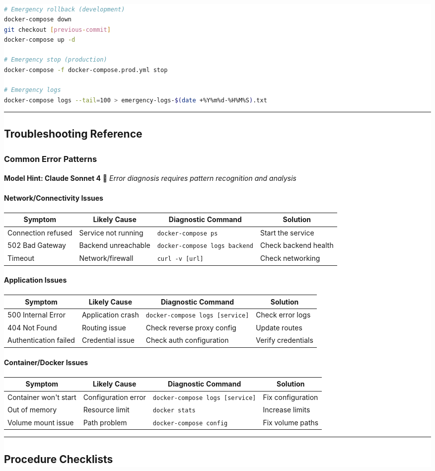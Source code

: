 ```bash
# Emergency rollback (development)
docker-compose down
git checkout [previous-commit]
docker-compose up -d

# Emergency stop (production)
docker-compose -f docker-compose.prod.yml stop

# Emergency logs
docker-compose logs --tail=100 > emergency-logs-$(date +%Y%m%d-%H%M%S).txt
```

---

## Troubleshooting Reference

### Common Error Patterns
**Model Hint: Claude Sonnet 4** 🧠 *Error diagnosis requires pattern recognition and analysis*

#### Network/Connectivity Issues
| Symptom | Likely Cause | Diagnostic Command | Solution |
|---------|--------------|-------------------|----------|
| Connection refused | Service not running | `docker-compose ps` | Start the service |
| 502 Bad Gateway | Backend unreachable | `docker-compose logs backend` | Check backend health |
| Timeout | Network/firewall | `curl -v [url]` | Check networking |

#### Application Issues
| Symptom | Likely Cause | Diagnostic Command | Solution |
|---------|--------------|-------------------|----------|
| 500 Internal Error | Application crash | `docker-compose logs [service]` | Check error logs |
| 404 Not Found | Routing issue | Check reverse proxy config | Update routes |
| Authentication failed | Credential issue | Check auth configuration | Verify credentials |

#### Container/Docker Issues
| Symptom | Likely Cause | Diagnostic Command | Solution |
|---------|--------------|-------------------|----------|
| Container won't start | Configuration error | `docker-compose logs [service]` | Fix configuration |
| Out of memory | Resource limit | `docker stats` | Increase limits |
| Volume mount issue | Path problem | `docker-compose config` | Fix volume paths |

---

## Procedure Checklists
